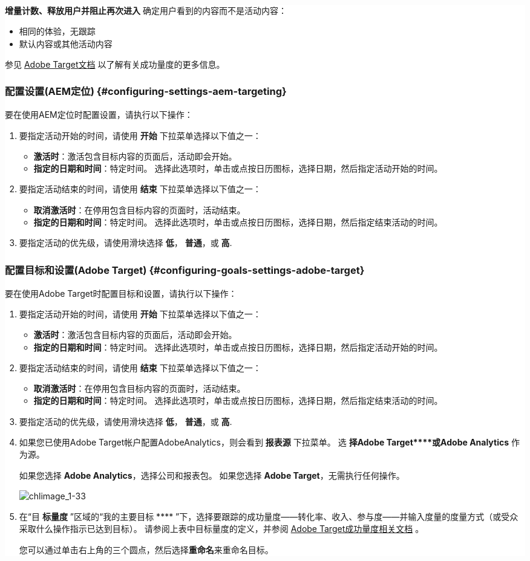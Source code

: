    <td><strong>增量计数、释放用户并阻止再次进入</strong></td>
   <td>确定用户看到的内容而不是活动内容：
    <ul>
     <li>相同的体验，无跟踪</li>
     <li>默认内容或其他活动内容</li>
    </ul> </td>
  </tr>
 </tbody>
</table>

参见 [Adobe Target文档](https://experienceleague.adobe.com/docs/target/using/activities/success-metrics/success-metrics.html) 以了解有关成功量度的更多信息。

### 配置设置(AEM定位) {#configuring-settings-aem-targeting}

要在使用AEM定位时配置设置，请执行以下操作：

1. 要指定活动开始的时间，请使用 **开始** 下拉菜单选择以下值之一：

   * **激活时**：激活包含目标内容的页面后，活动即会开始。
   * **指定的日期和时间**：特定时间。 选择此选项时，单击或点按日历图标，选择日期，然后指定活动开始的时间。

1. 要指定活动结束的时间，请使用 **结束** 下拉菜单选择以下值之一：

   * **取消激活时**：在停用包含目标内容的页面时，活动结束。
   * **指定的日期和时间**：特定时间。 选择此选项时，单击或点按日历图标，选择日期，然后指定结束活动的时间。

1. 要指定活动的优先级，请使用滑块选择 **低**， **普通**，或 **高**.

### 配置目标和设置(Adobe Target) {#configuring-goals-settings-adobe-target}

要在使用Adobe Target时配置目标和设置，请执行以下操作：

1. 要指定活动开始的时间，请使用 **开始** 下拉菜单选择以下值之一：

   * **激活时**：激活包含目标内容的页面后，活动即会开始。
   * **指定的日期和时间**：特定时间。 选择此选项时，单击或点按日历图标，选择日期，然后指定活动开始的时间。

1. 要指定活动结束的时间，请使用 **结束** 下拉菜单选择以下值之一：

   * **取消激活时**：在停用包含目标内容的页面时，活动结束。
   * **指定的日期和时间**：特定时间。 选择此选项时，单击或点按日历图标，选择日期，然后指定结束活动的时间。

1. 要指定活动的优先级，请使用滑块选择 **低**， **普通**，或 **高**.
1. 如果您已使用Adobe Target帐户配置AdobeAnalytics，则会看到 **报表源** 下拉菜单。 选 **择Adobe Target****或Adobe Analytics** 作为源。

   如果您选择 **Adobe Analytics**，选择公司和报表包。 如果您选择 **Adobe Target**，无需执行任何操作。

   ![chlimage_1-33](assets/chlimage_1-33.png)

1. 在“目 **标量度** ”区域的“我的主要目标 **** ”下，选择要跟踪的成功量度——转化率、收入、参与度——并输入度量的度量方式（或受众采取什么操作指示已达到目标）。 请参阅上表中目标量度的定义，并参阅 [Adobe Target成功量度相关文档](https://experienceleague.adobe.com/docs/target/using/activities/success-metrics/success-metrics.html) 。

   您可以通过单击右上角的三个圆点，然后选择&#x200B;**重命名**&#x200B;来重命名目标。
